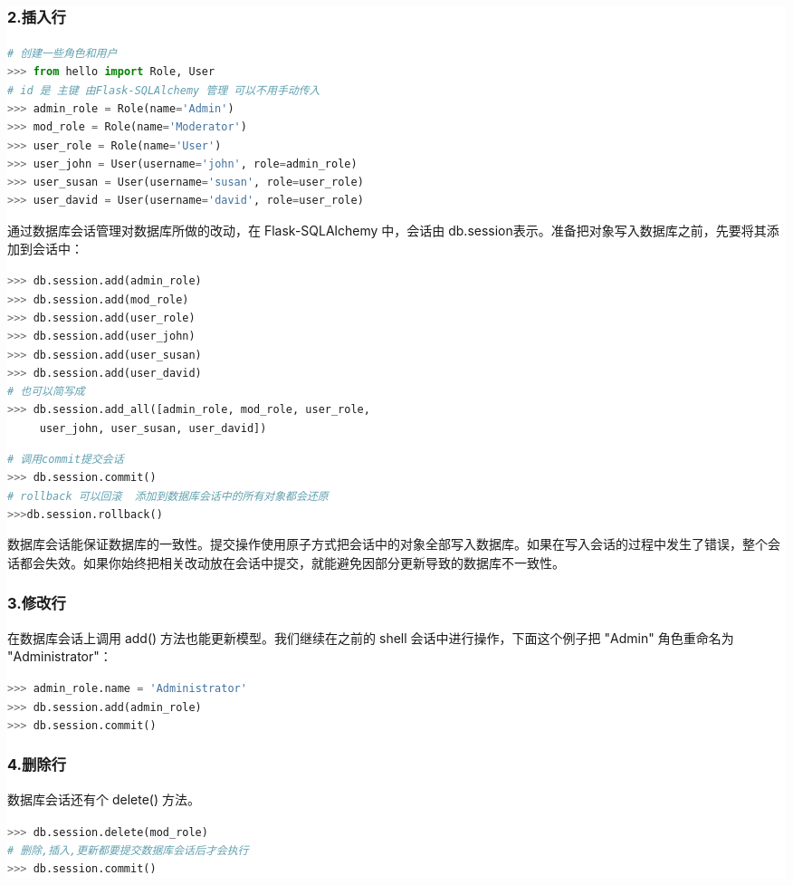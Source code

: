 ### 2.插入行

```python
# 创建一些角色和用户
>>> from hello import Role, User
# id 是 主键 由Flask-SQLAlchemy 管理 可以不用手动传入
>>> admin_role = Role(name='Admin')
>>> mod_role = Role(name='Moderator')
>>> user_role = Role(name='User')
>>> user_john = User(username='john', role=admin_role)
>>> user_susan = User(username='susan', role=user_role)
>>> user_david = User(username='david', role=user_role)
```

通过数据库会话管理对数据库所做的改动，在 Flask-SQLAlchemy 中，会话由 db.session表示。准备把对象写入数据库之前，先要将其添加到会话中：

```python
>>> db.session.add(admin_role)
>>> db.session.add(mod_role)
>>> db.session.add(user_role)
>>> db.session.add(user_john)
>>> db.session.add(user_susan)
>>> db.session.add(user_david)
# 也可以简写成
>>> db.session.add_all([admin_role, mod_role, user_role,
	 user_john, user_susan, user_david])
```

```python
# 调用commit提交会话
>>> db.session.commit()
# rollback 可以回滚  添加到数据库会话中的所有对象都会还原
>>>db.session.rollback()
```

数据库会话能保证数据库的一致性。提交操作使用原子方式把会话中的对象全部写入数据库。如果在写入会话的过程中发生了错误，整个会话都会失效。如果你始终把相关改动放在会话中提交，就能避免因部分更新导致的数据库不一致性。

### 3.修改行

在数据库会话上调用 add() 方法也能更新模型。我们继续在之前的 shell 会话中进行操作，下面这个例子把 "Admin" 角色重命名为 "Administrator"：

```python
>>> admin_role.name = 'Administrator'
>>> db.session.add(admin_role)
>>> db.session.commit()
```

### 4.删除行

数据库会话还有个 delete() 方法。

```python
>>> db.session.delete(mod_role)
# 删除,插入,更新都要提交数据库会话后才会执行
>>> db.session.commit()
```
